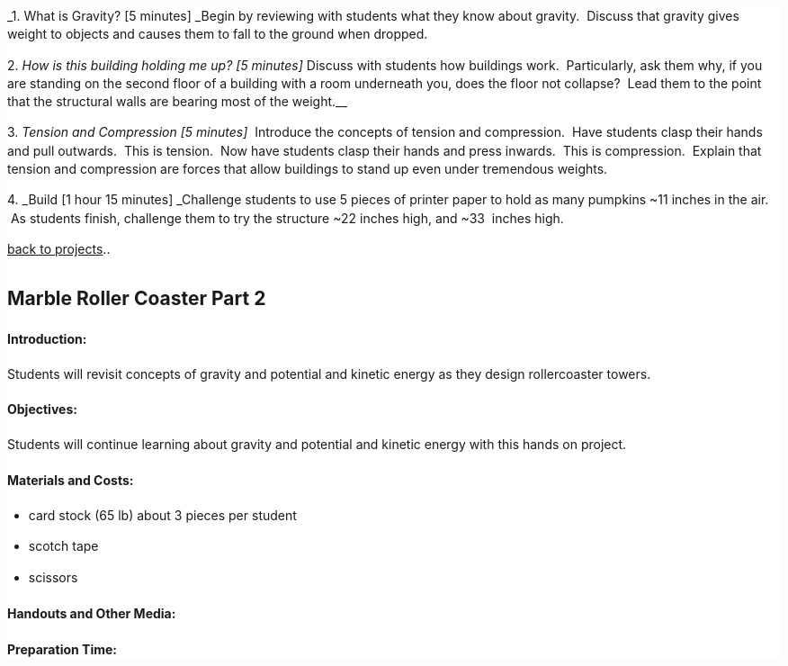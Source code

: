 
_1. What is Gravity? [5 minutes] _Begin by reviewing with students what they know about gravity.  Discuss that gravity gives weight to objects and causes them to fall to the ground when dropped.

2. _How is this building holding me up? [5 minutes]_ Discuss with students how buildings work.  Particularly, ask them why, if you are standing on the second floor of a building with a room underneath you, does the floor not collapse?  Lead them to the point that the structural walls are bearing most of the weight.__

3. _Tension and Compression [5 minutes]_  Introduce the concepts of tension and compression.  Have students clasp their hands and pull outwards.  This is tension.  Now have students clasp their hands and press inwards.  This is compression.  Explain that tension and compression are forces that allow buildings to stand up even under tremendous weights.

4. _Build [1 hour 15 minutes] _Challenge students to use 5 pieces of printer paper to hold as many pumpkins ~11 inches in the air.  As students finish, challenge them to try the structure ~22 inches high, and ~33  inches high.

[back to projects](http://9-dots.org/weighty-matters-gravity/#top)..


## Marble Roller Coaster Part 2





#### Introduction:


Students will revisit concepts of gravity and potential and kinetic energy as they design rollercoaster towers.


#### Objectives:


Students will continue learning about gravity and potential and kinetic energy with this hands on project.


#### Materials and Costs:





	
  * card stock (65 lb) about 3 pieces per student

	
  * scotch tape

	
  * scissors




#### Handouts and Other Media:




#### Preparation Time:
